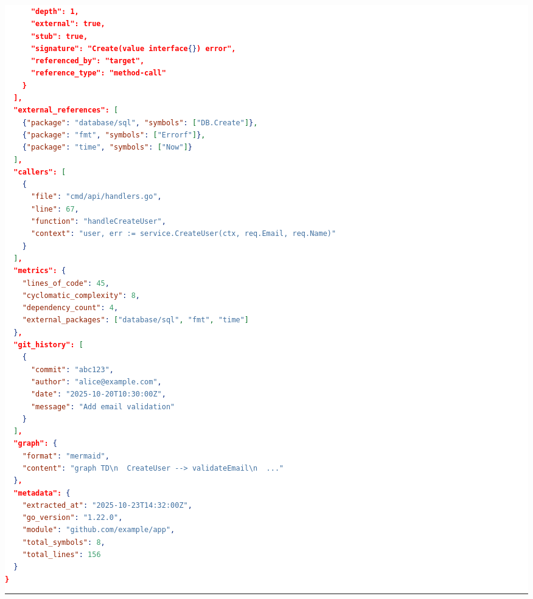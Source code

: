 ```json
      "depth": 1,
      "external": true,
      "stub": true,
      "signature": "Create(value interface{}) error",
      "referenced_by": "target",
      "reference_type": "method-call"
    }
  ],
  "external_references": [
    {"package": "database/sql", "symbols": ["DB.Create"]},
    {"package": "fmt", "symbols": ["Errorf"]},
    {"package": "time", "symbols": ["Now"]}
  ],
  "callers": [
    {
      "file": "cmd/api/handlers.go",
      "line": 67,
      "function": "handleCreateUser",
      "context": "user, err := service.CreateUser(ctx, req.Email, req.Name)"
    }
  ],
  "metrics": {
    "lines_of_code": 45,
    "cyclomatic_complexity": 8,
    "dependency_count": 4,
    "external_packages": ["database/sql", "fmt", "time"]
  },
  "git_history": [
    {
      "commit": "abc123",
      "author": "alice@example.com",
      "date": "2025-10-20T10:30:00Z",
      "message": "Add email validation"
    }
  ],
  "graph": {
    "format": "mermaid",
    "content": "graph TD\n  CreateUser --> validateEmail\n  ..."
  },
  "metadata": {
    "extracted_at": "2025-10-23T14:32:00Z",
    "go_version": "1.22.0",
    "module": "github.com/example/app",
    "total_symbols": 8,
    "total_lines": 156
  }
}
```

---
